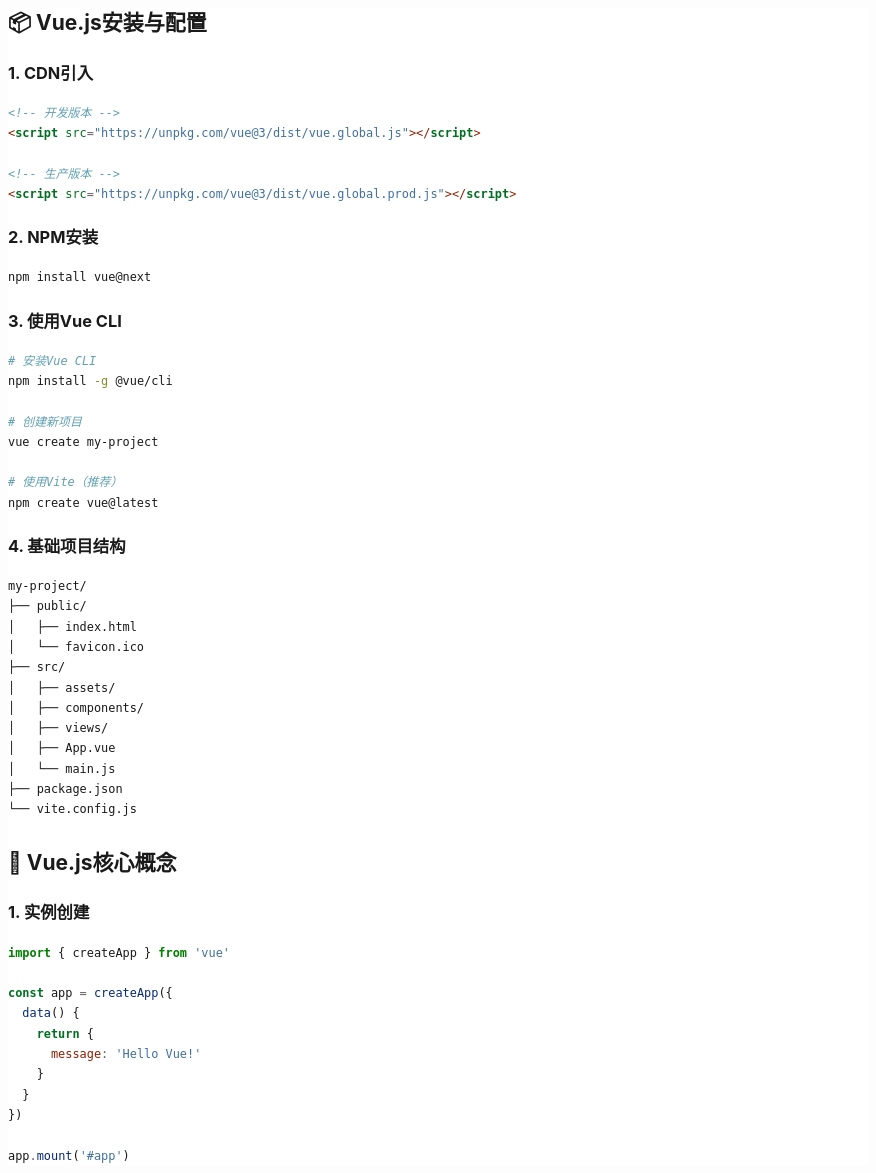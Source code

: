 ## 📦 Vue.js安装与配置

### 1. CDN引入
```html
<!-- 开发版本 -->
<script src="https://unpkg.com/vue@3/dist/vue.global.js"></script>

<!-- 生产版本 -->
<script src="https://unpkg.com/vue@3/dist/vue.global.prod.js"></script>
```

### 2. NPM安装
```bash
npm install vue@next
```

### 3. 使用Vue CLI
```bash
# 安装Vue CLI
npm install -g @vue/cli

# 创建新项目
vue create my-project

# 使用Vite（推荐）
npm create vue@latest
```

### 4. 基础项目结构
```
my-project/
├── public/
│   ├── index.html
│   └── favicon.ico
├── src/
│   ├── assets/
│   ├── components/
│   ├── views/
│   ├── App.vue
│   └── main.js
├── package.json
└── vite.config.js
```

## 🎨 Vue.js核心概念

### 1. 实例创建
```javascript
import { createApp } from 'vue'

const app = createApp({
  data() {
    return {
      message: 'Hello Vue!'
    }
  }
})

app.mount('#app')
```
